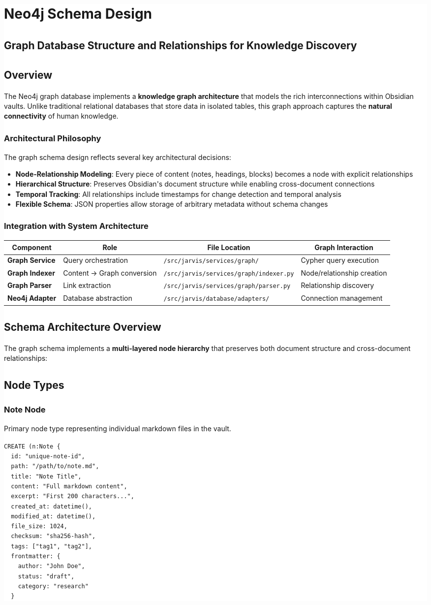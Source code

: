 # Neo4j Schema Design

## Graph Database Structure and Relationships for Knowledge Discovery

## Overview

The Neo4j graph database implements a **knowledge graph architecture** that models the rich interconnections within Obsidian vaults. Unlike traditional relational databases that store data in isolated tables, this graph approach captures the **natural connectivity** of human knowledge.

### Architectural Philosophy

The graph schema design reflects several key architectural decisions:

- **Node-Relationship Modeling**: Every piece of content (notes, headings, blocks) becomes a node with explicit relationships
- **Hierarchical Structure**: Preserves Obsidian's document structure while enabling cross-document connections  
- **Temporal Tracking**: All relationships include timestamps for change detection and temporal analysis
- **Flexible Schema**: JSON properties allow storage of arbitrary metadata without schema changes

### Integration with System Architecture

| Component | Role | File Location | Graph Interaction |
|-----------|------|---------------|-------------------|
| **Graph Service** | Query orchestration | `/src/jarvis/services/graph/` | Cypher query execution |
| **Graph Indexer** | Content → Graph conversion | `/src/jarvis/services/graph/indexer.py` | Node/relationship creation |
| **Graph Parser** | Link extraction | `/src/jarvis/services/graph/parser.py` | Relationship discovery |
| **Neo4j Adapter** | Database abstraction | `/src/jarvis/database/adapters/` | Connection management |

## Schema Architecture Overview

The graph schema implements a **multi-layered node hierarchy** that preserves both document structure and cross-document relationships:

## Node Types

### Note Node
Primary node type representing individual markdown files in the vault.

```cypher
CREATE (n:Note {
  id: "unique-note-id",
  path: "/path/to/note.md",
  title: "Note Title",
  content: "Full markdown content",
  excerpt: "First 200 characters...",
  created_at: datetime(),
  modified_at: datetime(),
  file_size: 1024,
  checksum: "sha256-hash",
  tags: ["tag1", "tag2"],
  frontmatter: {
    author: "John Doe",
    status: "draft",
    category: "research"
  }
```